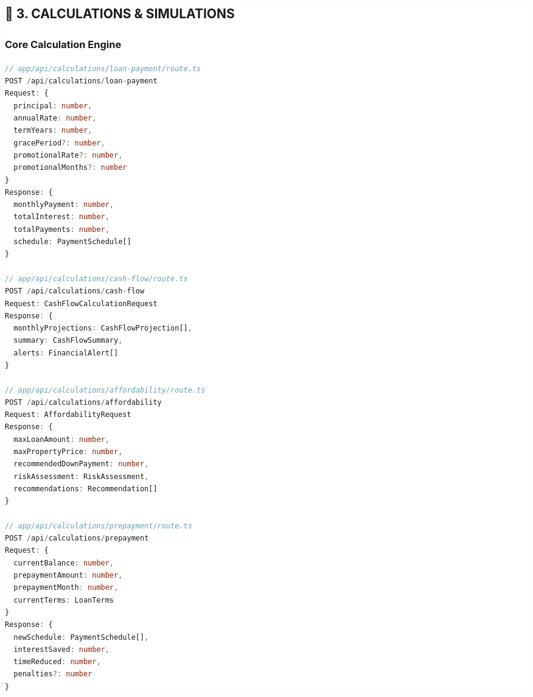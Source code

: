 
## 🧮 **3. CALCULATIONS & SIMULATIONS**

### **Core Calculation Engine**
```typescript
// app/api/calculations/loan-payment/route.ts
POST /api/calculations/loan-payment
Request: {
  principal: number,
  annualRate: number,
  termYears: number,
  gracePeriod?: number,
  promotionalRate?: number,
  promotionalMonths?: number
}
Response: {
  monthlyPayment: number,
  totalInterest: number,
  totalPayments: number,
  schedule: PaymentSchedule[]
}

// app/api/calculations/cash-flow/route.ts
POST /api/calculations/cash-flow
Request: CashFlowCalculationRequest
Response: {
  monthlyProjections: CashFlowProjection[],
  summary: CashFlowSummary,
  alerts: FinancialAlert[]
}

// app/api/calculations/affordability/route.ts
POST /api/calculations/affordability
Request: AffordabilityRequest
Response: {
  maxLoanAmount: number,
  maxPropertyPrice: number,
  recommendedDownPayment: number,
  riskAssessment: RiskAssessment,
  recommendations: Recommendation[]
}

// app/api/calculations/prepayment/route.ts
POST /api/calculations/prepayment
Request: {
  currentBalance: number,
  prepaymentAmount: number,
  prepaymentMonth: number,
  currentTerms: LoanTerms
}
Response: {
  newSchedule: PaymentSchedule[],
  interestSaved: number,
  timeReduced: number,
  penalties?: number
}
```
